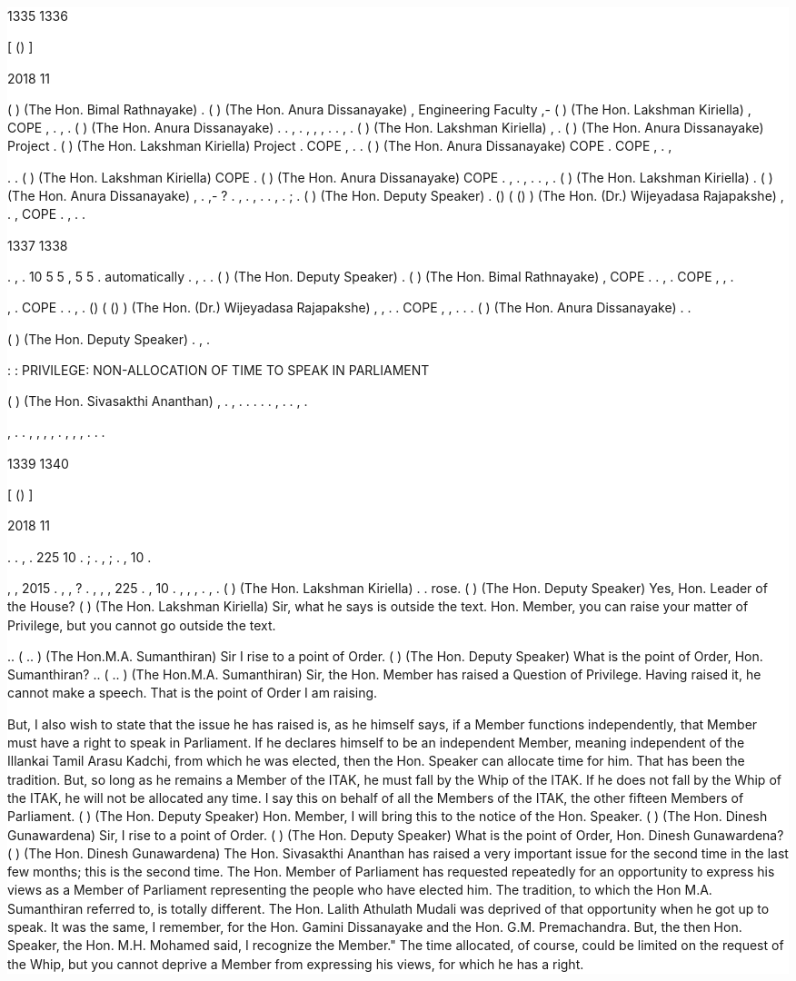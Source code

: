 1335 1336

[ () ]

2018 11

( ) (The Hon. Bimal Rathnayake) . ( ) (The Hon. Anura Dissanayake) , Engineering Faculty ,- ( ) (The Hon. Lakshman Kiriella) , COPE , . , . ( ) (The Hon. Anura Dissanayake) . . , . , , , . . , . ( ) (The Hon. Lakshman Kiriella) , . ( ) (The Hon. Anura Dissanayake) Project . ( ) (The Hon. Lakshman Kiriella) Project . COPE , . . ( ) (The Hon. Anura Dissanayake) COPE . COPE , . ,

. . ( ) (The Hon. Lakshman Kiriella) COPE . ( ) (The Hon. Anura Dissanayake) COPE . , . , . . , . ( ) (The Hon. Lakshman Kiriella) . ( ) (The Hon. Anura Dissanayake) , . ,- ? . , . , . . , . ; . ( ) (The Hon. Deputy Speaker) . () ( () ) (The Hon. (Dr.) Wijeyadasa Rajapakshe) , . , COPE . , . .

1337 1338

. , . 10 5 5 , 5 5 . automatically . , . . ( ) (The Hon. Deputy Speaker) . ( ) (The Hon. Bimal Rathnayake) , COPE . . , . COPE , , .

, . COPE . . , . () ( () ) (The Hon. (Dr.) Wijeyadasa Rajapakshe) , , . . COPE , , . . . ( ) (The Hon. Anura Dissanayake) . .

( ) (The Hon. Deputy Speaker) . , .

: : PRIVILEGE: NON-ALLOCATION OF TIME TO SPEAK IN PARLIAMENT

( ) (The Hon. Sivasakthi Ananthan) , . , . . . . . , . . , .

, . . , , , , . , , , . . .

1339 1340

[ () ]

2018 11

. . , . 225 10 . ; . , ; . , 10 .

, , 2015 . , , ? . , , , 225 . , 10 . , , , . , . ( ) (The Hon. Lakshman Kiriella) . . rose. ( ) (The Hon. Deputy Speaker) Yes, Hon. Leader of the House? ( ) (The Hon. Lakshman Kiriella) Sir, what he says is outside the text. Hon. Member, you can raise your matter of Privilege, but you cannot go outside the text.

.. ( .. ) (The Hon.M.A. Sumanthiran) Sir I rise to a point of Order. ( ) (The Hon. Deputy Speaker) What is the point of Order, Hon. Sumanthiran? .. ( .. ) (The Hon.M.A. Sumanthiran) Sir, the Hon. Member has raised a Question of Privilege. Having raised it, he cannot make a speech. That is the point of Order I am raising.

But, I also wish to state that the issue he has raised is, as he himself says, if a Member functions independently, that Member must have a right to speak in Parliament. If he declares himself to be an independent Member, meaning independent of the Illankai Tamil Arasu Kadchi, from which he was elected, then the Hon. Speaker can allocate time for him. That has been the tradition. But, so long as he remains a Member of the ITAK, he must fall by the Whip of the ITAK. If he does not fall by the Whip of the ITAK, he will not be allocated any time. I say this on behalf of all the Members of the ITAK, the other fifteen Members of Parliament. ( ) (The Hon. Deputy Speaker) Hon. Member, I will bring this to the notice of the Hon. Speaker. ( ) (The Hon. Dinesh Gunawardena) Sir, I rise to a point of Order. ( ) (The Hon. Deputy Speaker) What is the point of Order, Hon. Dinesh Gunawardena? ( ) (The Hon. Dinesh Gunawardena) The Hon. Sivasakthi Ananthan has raised a very important issue for the second time in the last few months; this is the second time. The Hon. Member of Parliament has requested repeatedly for an opportunity to express his views as a Member of Parliament representing the people who have elected him. The tradition, to which the Hon M.A. Sumanthiran referred to, is totally different. The Hon. Lalith Athulath Mudali was deprived of that opportunity when he got up to speak. It was the same, I remember, for the Hon. Gamini Dissanayake and the Hon. G.M. Premachandra. But, the then Hon. Speaker, the Hon. M.H. Mohamed said, I recognize the Member." The time allocated, of course, could be limited on the request of the Whip, but you cannot deprive a Member from expressing his views, for which he has a right.
